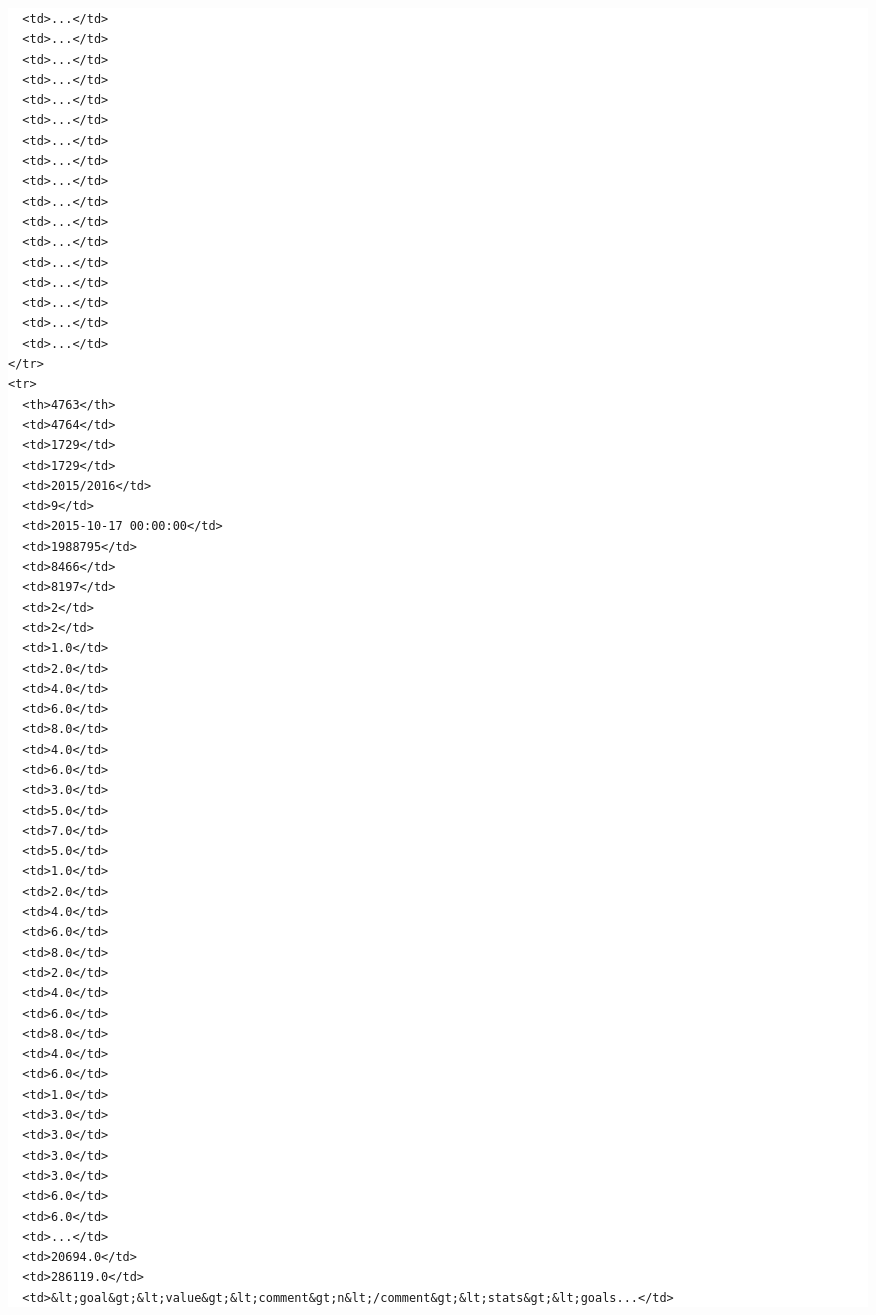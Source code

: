       <td>...</td>
      <td>...</td>
      <td>...</td>
      <td>...</td>
      <td>...</td>
      <td>...</td>
      <td>...</td>
      <td>...</td>
      <td>...</td>
      <td>...</td>
      <td>...</td>
      <td>...</td>
      <td>...</td>
      <td>...</td>
      <td>...</td>
      <td>...</td>
      <td>...</td>
    </tr>
    <tr>
      <th>4763</th>
      <td>4764</td>
      <td>1729</td>
      <td>1729</td>
      <td>2015/2016</td>
      <td>9</td>
      <td>2015-10-17 00:00:00</td>
      <td>1988795</td>
      <td>8466</td>
      <td>8197</td>
      <td>2</td>
      <td>2</td>
      <td>1.0</td>
      <td>2.0</td>
      <td>4.0</td>
      <td>6.0</td>
      <td>8.0</td>
      <td>4.0</td>
      <td>6.0</td>
      <td>3.0</td>
      <td>5.0</td>
      <td>7.0</td>
      <td>5.0</td>
      <td>1.0</td>
      <td>2.0</td>
      <td>4.0</td>
      <td>6.0</td>
      <td>8.0</td>
      <td>2.0</td>
      <td>4.0</td>
      <td>6.0</td>
      <td>8.0</td>
      <td>4.0</td>
      <td>6.0</td>
      <td>1.0</td>
      <td>3.0</td>
      <td>3.0</td>
      <td>3.0</td>
      <td>3.0</td>
      <td>6.0</td>
      <td>6.0</td>
      <td>...</td>
      <td>20694.0</td>
      <td>286119.0</td>
      <td>&lt;goal&gt;&lt;value&gt;&lt;comment&gt;n&lt;/comment&gt;&lt;stats&gt;&lt;goals...</td>